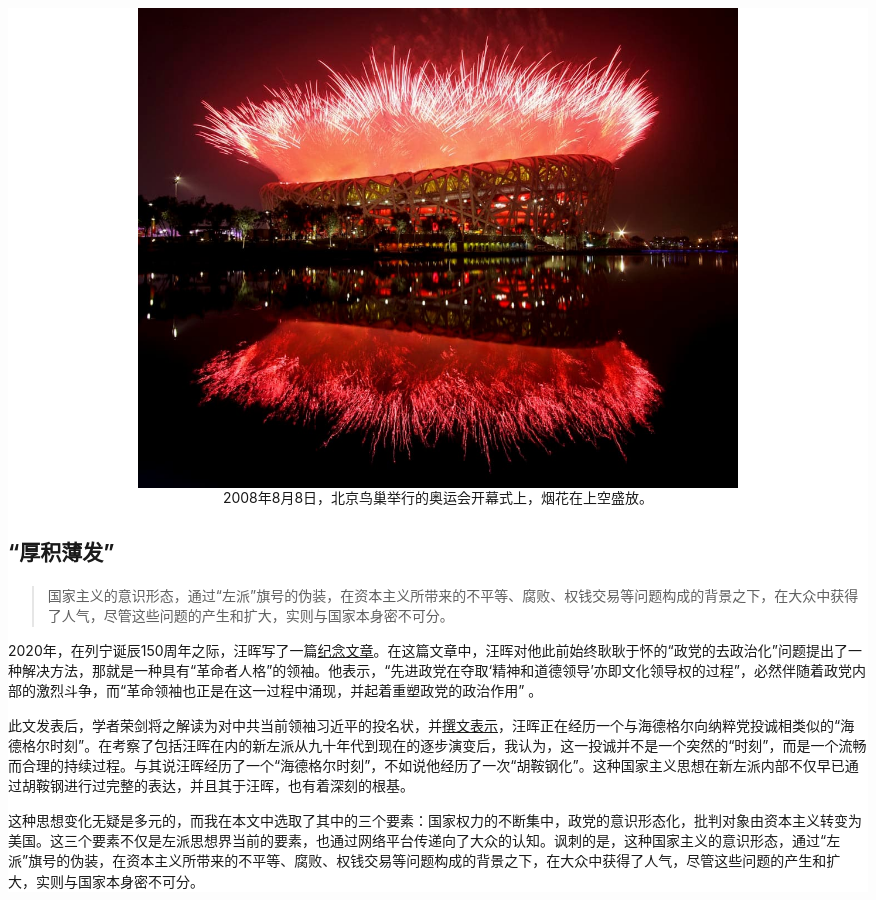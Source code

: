 <img src="/img/article/opinion-china-neo-left-30-years/beijing_bird_nest.jpg" alt="7" width="600px" style="display: block; margin: auto;" />

<center>2008年8月8日，北京鸟巢举行的奥运会开幕式上，烟花在上空盛放。</center>

## “厚积薄发”

> 国家主义的意识形态，通过“左派”旗号的伪装，在资本主义所带来的不平等、腐败、权钱交易等问题构成的背景之下，在大众中获得了人气，尽管这些问题的产生和扩大，实则与国家本身密不可分。

2020年，在列宁诞辰150周年之际，汪晖写了一篇[纪念文章](https://www.guancha.cn/wang-hui/2020_04_22_547798_6.shtml)。在这篇文章中，汪晖对他此前始终耿耿于怀的“政党的去政治化”问题提出了一种解决方法，那就是一种具有“革命者人格”的领袖。他表示，“先进政党在夺取‘精神和道德领导’亦即文化领导权的过程”，必然伴随着政党内部的激烈斗争，而“革命领袖也正是在这一过程中涌现，并起着重塑政党的政治作用” 。

此文发表后，学者荣剑将之解读为对中共当前领袖习近平的投名状，并[撰文表示](https://matters.news/@PainSnow/榮劍-汪晖的-海德格爾時刻-bafyreif3o6jq3zrzmc6c3xu75ndsslfbmsbunvicaa6ogg4lngxcwa6gbm)，汪晖正在经历一个与海德格尔向纳粹党投诚相类似的“海德格尔时刻”。在考察了包括汪晖在内的新左派从九十年代到现在的逐步演变后，我认为，这一投诚并不是一个突然的“时刻”，而是一个流畅而合理的持续过程。与其说汪晖经历了一个“海德格尔时刻”，不如说他经历了一次“胡鞍钢化”。这种国家主义思想在新左派内部不仅早已通过胡鞍钢进行过完整的表达，并且其于汪晖，也有着深刻的根基。

这种思想变化无疑是多元的，而我在本文中选取了其中的三个要素：国家权力的不断集中，政党的意识形态化，批判对象由资本主义转变为美国。这三个要素不仅是左派思想界当前的要素，也通过网络平台传递向了大众的认知。讽刺的是，这种国家主义的意识形态，通过“左派”旗号的伪装，在资本主义所带来的不平等、腐败、权钱交易等问题构成的背景之下，在大众中获得了人气，尽管这些问题的产生和扩大，实则与国家本身密不可分。
